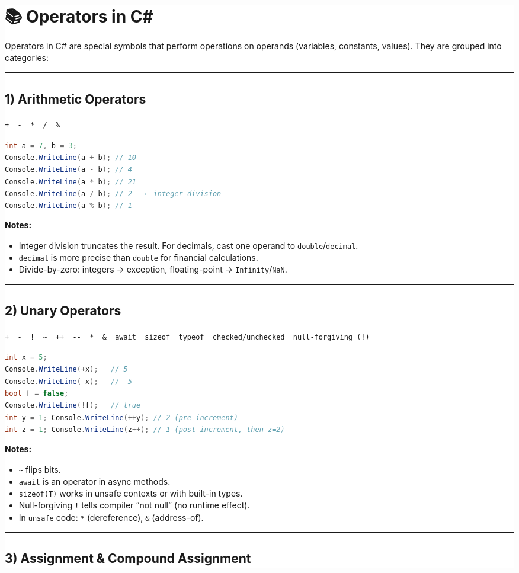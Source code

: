 # 📚 Operators in C\#

Operators in C# are special symbols that perform operations on operands (variables, constants, values).
They are grouped into categories:

---

## 1) Arithmetic Operators

`+  -  *  /  %`

```csharp
int a = 7, b = 3;
Console.WriteLine(a + b); // 10
Console.WriteLine(a - b); // 4
Console.WriteLine(a * b); // 21
Console.WriteLine(a / b); // 2   ← integer division
Console.WriteLine(a % b); // 1
```

**Notes:**

* Integer division truncates the result. For decimals, cast one operand to `double`/`decimal`.
* `decimal` is more precise than `double` for financial calculations.
* Divide-by-zero: integers → exception, floating-point → `Infinity`/`NaN`.

---

## 2) Unary Operators

`+  -  !  ~  ++  --  *  &  await  sizeof  typeof  checked/unchecked  null-forgiving (!)`

```csharp
int x = 5;
Console.WriteLine(+x);   // 5
Console.WriteLine(-x);   // -5
bool f = false;
Console.WriteLine(!f);   // true
int y = 1; Console.WriteLine(++y); // 2 (pre-increment)
int z = 1; Console.WriteLine(z++); // 1 (post-increment, then z=2)
```

**Notes:**

* `~` flips bits.
* `await` is an operator in async methods.
* `sizeof(T)` works in unsafe contexts or with built-in types.
* Null-forgiving `!` tells compiler “not null” (no runtime effect).
* In `unsafe` code: `*` (dereference), `&` (address-of).

---

## 3) Assignment & Compound Assignment
